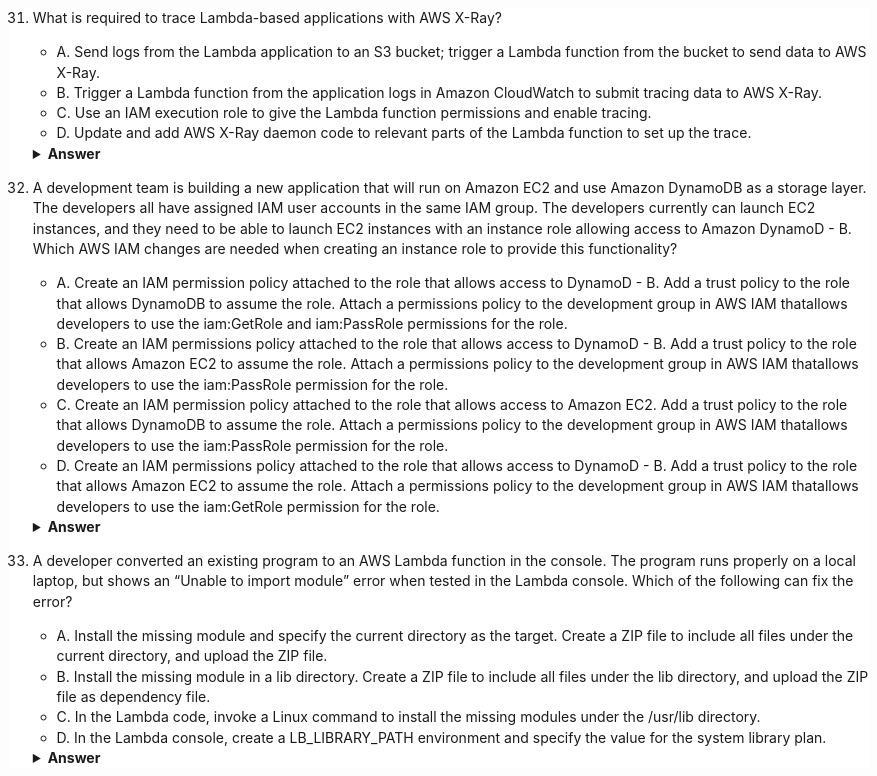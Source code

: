 31. What is required to trace Lambda-based applications with AWS X-Ray?
    - A. Send logs from the Lambda application to an S3 bucket; trigger a Lambda function from the bucket to send data to AWS X-Ray.
    - B. Trigger a Lambda function from the application logs in Amazon CloudWatch to submit tracing data to AWS X-Ray.
    - C. Use an IAM execution role to give the Lambda function permissions and enable tracing.
    - D. Update and add AWS X-Ray daemon code to relevant parts of the Lambda function to set up the trace.

    <details markdown=1><summary markdown='span'><b>Answer</b></summary>
      <p>Correct answer: B</p>
    </details>
  
32. A development team is building a new application that will run on Amazon EC2 and use Amazon DynamoDB as a storage layer. The developers all have assigned IAM user accounts in the same IAM group. The developers currently can launch EC2 instances, and they need to be able to launch EC2 instances with an instance role allowing access to Amazon DynamoD    - B. Which AWS IAM changes are needed when creating an instance role to provide this functionality?
    - A. Create an IAM permission policy attached to the role that allows access to DynamoD    - B. Add a trust policy to the role that allows DynamoDB to assume the role. Attach a permissions policy to the development group in AWS IAM thatallows developers to use the iam:GetRole and iam:PassRole permissions for the role.
    - B. Create an IAM permissions policy attached to the role that allows access to DynamoD    - B. Add a trust policy to the role that allows Amazon EC2 to assume the role. Attach a permissions policy to the development group in AWS IAM thatallows developers to use the iam:PassRole permission for the role.
    - C. Create an IAM permission policy attached to the role that allows access to Amazon EC2. Add a trust policy to the role that allows DynamoDB to assume the role. Attach a permissions policy to the development group in AWS IAM thatallows developers to use the iam:PassRole permission for the role.
    - D. Create an IAM permissions policy attached to the role that allows access to DynamoD    - B. Add a trust policy to the role that allows Amazon EC2 to assume the role. Attach a permissions policy to the development group in AWS IAM thatallows developers to use the iam:GetRole permission for the role.

    <details markdown=1><summary markdown='span'><b>Answer</b></summary>
      <p>Correct answer: B</p>
    </details>
  
33. A developer converted an existing program to an AWS Lambda function in the console. The program runs properly on a local laptop, but shows an “Unable to import module” error when tested in the Lambda console. Which of the following can fix the error?
    - A. Install the missing module and specify the current directory as the target. Create a ZIP file to include all files under the current directory, and upload the ZIP file.
    - B. Install the missing module in a lib directory. Create a ZIP file to include all files under the lib directory, and upload the ZIP file as dependency file.
    - C. In the Lambda code, invoke a Linux command to install the missing modules under the /usr/lib directory.
    - D. In the Lambda console, create a LB_LIBRARY_PATH environment and specify the value for the system library plan.

    <details markdown=1><summary markdown='span'><b>Answer</b></summary>
      <p>Correct answer: D</p>
    </details>
  